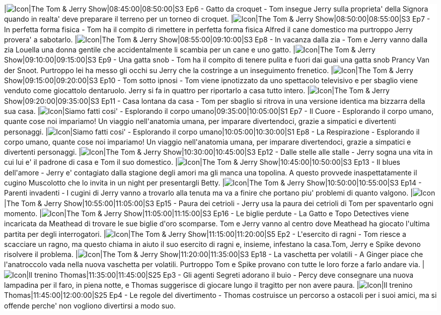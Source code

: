 |![Icon](https://guidatv.sky.it/uuid/941c08d9-c8d5-47d6-b27e-731f3d2dad16/cover?md5ChecksumParam=d0236e1bf2dde510832969f6a6033c25)|The Tom &amp; Jerry Show|08:45:00|08:50:00|S3 Ep6 - Gatto da croquet - Tom insegue Jerry sulla proprieta&#039; della Signora quando in realta&#039; deve preparare il terreno per un torneo di croquet.
|![Icon](https://guidatv.sky.it/uuid/8b46798f-07a0-4c9c-b2ea-ac006d010455/cover?md5ChecksumParam=d0236e1bf2dde510832969f6a6033c25)|The Tom &amp; Jerry Show|08:50:00|08:55:00|S3 Ep7 - In perfetta forma fisica - Tom ha il compito di rimettere in perfetta forma fisica Alfred il cane domestico ma purtroppo Jerry provera&#039; a sabotarlo.
|![Icon](https://guidatv.sky.it/uuid/c213789b-e91d-4474-a8d2-79204857c02f/cover?md5ChecksumParam=d0236e1bf2dde510832969f6a6033c25)|The Tom &amp; Jerry Show|08:55:00|09:10:00|S3 Ep8 - In vacanza dalla zia - Tom e Jerry vanno dalla zia Louella una donna gentile che accidentalmente li scambia per un cane e uno gatto.
|![Icon](https://guidatv.sky.it/uuid/c584a666-3d5e-49d4-b775-d7c2ec0471af/cover?md5ChecksumParam=d0236e1bf2dde510832969f6a6033c25)|The Tom &amp; Jerry Show|09:10:00|09:15:00|S3 Ep9 - Una gatta snob - Tom ha il compito di tenere pulita e fuori dai guai una gatta snob Prancy Van der Snoot. Purtroppo lei ha messo gli occhi su Jerry che la costringe a un inseguimento frenetico.
|![Icon](https://guidatv.sky.it/uuid/efe79912-9469-4d4c-9084-9b208ae79059/cover?md5ChecksumParam=d0236e1bf2dde510832969f6a6033c25)|The Tom &amp; Jerry Show|09:15:00|09:20:00|S3 Ep10 - Tom sotto ipnosi - Tom viene ipnotizzato da uno spettacolo televisivo e per sbaglio viene venduto come giocattolo dentaruolo. Jerry si fa in quattro per riportarlo a casa tutto intero.
|![Icon](https://guidatv.sky.it/uuid/41dad1f0-700d-4893-9657-eab2d7216f4d/cover?md5ChecksumParam=d0236e1bf2dde510832969f6a6033c25)|The Tom &amp; Jerry Show|09:20:00|09:35:00|S3 Ep11 - Casa lontana da casa - Tom per sbaglio si ritrova in una versione identica ma bizzarra della sua casa.
|![Icon](https://guidatv.sky.it/uuid/a2c91b00-0adf-42a6-b06b-9f5ba3daf07e/cover?md5ChecksumParam=b6fdf5552cd2225243147a4fd78a019e)|Siamo fatti cosi&#039; - Esplorando il corpo umano|09:35:00|10:05:00|S1 Ep7 - Il Cuore - Esplorando il corpo umano, quante cose noi impariamo! Un viaggio nell&#039;anatomia umana, per imparare divertendoci, grazie a simpatici e divertenti personaggi.
|![Icon](https://guidatv.sky.it/uuid/89281ae8-58ca-4600-90b4-38cf75c2a1cf/cover?md5ChecksumParam=b6fdf5552cd2225243147a4fd78a019e)|Siamo fatti cosi&#039; - Esplorando il corpo umano|10:05:00|10:30:00|S1 Ep8 - La Respirazione - Esplorando il corpo umano, quante cose noi impariamo! Un viaggio nell&#039;anatomia umana, per imparare divertendoci, grazie a simpatici e divertenti personaggi.
|![Icon](https://guidatv.sky.it/uuid/a1632f99-ee1b-468f-8f72-d03e53a206e7/cover?md5ChecksumParam=d0236e1bf2dde510832969f6a6033c25)|The Tom &amp; Jerry Show|10:30:00|10:45:00|S3 Ep12 - Dalle stelle alle stalle - Jerry sogna una vita in cui lui e&#039; il padrone di casa e Tom il suo domestico.
|![Icon](https://guidatv.sky.it/uuid/13889e02-d7cc-4986-ad8d-7e50d6034350/cover?md5ChecksumParam=d0236e1bf2dde510832969f6a6033c25)|The Tom &amp; Jerry Show|10:45:00|10:50:00|S3 Ep13 - Il blues dell&#039;amore - Jerry e&#039; contagiato dalla stagione degli amori ma gli manca una topolina. A questo provvede inaspettatamente il cugino Muscolotto che lo invita in un night per presentargli Betty.
|![Icon](https://guidatv.sky.it/uuid/a831a5dd-f2dd-47fc-8f8a-5a9f3d14a429/cover?md5ChecksumParam=d0236e1bf2dde510832969f6a6033c25)|The Tom &amp; Jerry Show|10:50:00|10:55:00|S3 Ep14 - Parenti invadenti - I cugini di Jerry vanno a trovarlo alla tenuta ma va a finire che portano piu&#039; problemi di quanto valgono.
|![Icon](https://guidatv.sky.it/uuid/69b159d8-c2d9-4bf7-a2ac-c6ed96129541/cover?md5ChecksumParam=d0236e1bf2dde510832969f6a6033c25)|The Tom &amp; Jerry Show|10:55:00|11:05:00|S3 Ep15 - Paura dei cetrioli - Jerry usa la paura dei cetrioli di Tom per spaventarlo ogni momento.
|![Icon](https://guidatv.sky.it/uuid/d8dd0bbc-f020-4132-845c-8bf4ca0243f4/cover?md5ChecksumParam=d0236e1bf2dde510832969f6a6033c25)|The Tom &amp; Jerry Show|11:05:00|11:15:00|S3 Ep16 - Le biglie perdute - La Gatto e Topo Detectives viene incaricata da Meathead di trovare le sue biglie d&#039;oro scomparse. Tom e Jerry vanno al centro dove Meathead ha giocato l&#039;ultima partita per degli interrogatori.
|![Icon](https://guidatv.sky.it/uuid/a8954793-d1a4-42c9-842e-e2068ee1b041/cover?md5ChecksumParam=f6a6c06278ced330e0976d9ed189d77e)|The Tom &amp; Jerry Show|11:15:00|11:20:00|S5 Ep2 - L&#039;esercito di ragni - Tom riesce a scacciare un ragno, ma questo chiama in aiuto il suo esercito di ragni e, insieme, infestano la casa.Tom, Jerry e Spike devono risolvere il problema.
|![Icon](https://guidatv.sky.it/uuid/55d632eb-7288-4949-85f4-83dd4dc4b441/cover?md5ChecksumParam=d0236e1bf2dde510832969f6a6033c25)|The Tom &amp; Jerry Show|11:20:00|11:35:00|S3 Ep18 - La vaschetta per volatili - A Ginger piace che l&#039;anatroccolo vada nella nuova vaschetta per volatili. Purtroppo Tom e Spike provano con tutte le loro forze a farlo andare via.
|![Icon](https://guidatv.sky.it/uuid/1e8f99c2-e1eb-4ac7-a18a-a4022d4e52ca/cover?md5ChecksumParam=0c2cca9d470c97a8cc65e9608779c3c5)|Il trenino Thomas|11:35:00|11:45:00|S25 Ep3 - Gli agenti Segreti adorano il buio - Percy deve consegnare una nuova lampadina per il faro, in piena notte, e Thomas suggerisce di giocare lungo il tragitto per non avere paura.
|![Icon](https://guidatv.sky.it/uuid/ae519b6a-7930-43ea-a64c-04bc3869174b/cover?md5ChecksumParam=0c2cca9d470c97a8cc65e9608779c3c5)|Il trenino Thomas|11:45:00|12:00:00|S25 Ep4 - Le regole del divertimento - Thomas costruisce un percorso a ostacoli per i suoi amici, ma si offende perche&#039; non vogliono divertirsi a modo suo.